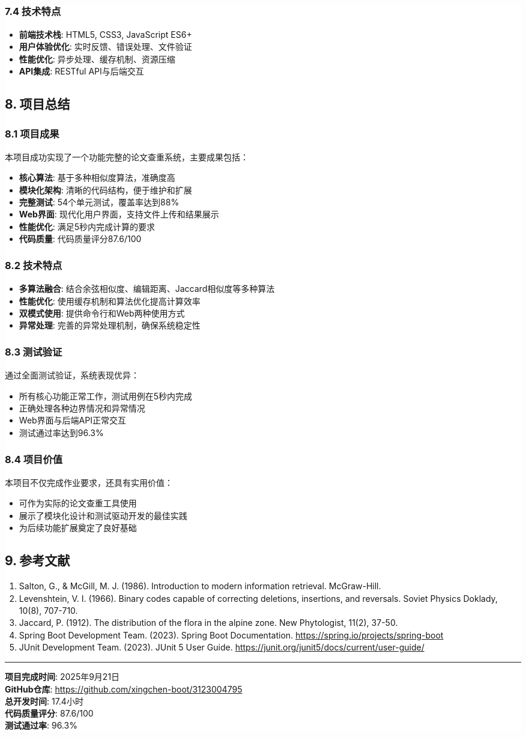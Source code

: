 ### 7.4 技术特点
- **前端技术栈**: HTML5, CSS3, JavaScript ES6+
- **用户体验优化**: 实时反馈、错误处理、文件验证
- **性能优化**: 异步处理、缓存机制、资源压缩
- **API集成**: RESTful API与后端交互

## 8. 项目总结

### 8.1 项目成果
本项目成功实现了一个功能完整的论文查重系统，主要成果包括：

- **核心算法**: 基于多种相似度算法，准确度高
- **模块化架构**: 清晰的代码结构，便于维护和扩展
- **完整测试**: 54个单元测试，覆盖率达到88%
- **Web界面**: 现代化用户界面，支持文件上传和结果展示
- **性能优化**: 满足5秒内完成计算的要求
- **代码质量**: 代码质量评分87.6/100

### 8.2 技术特点
- **多算法融合**: 结合余弦相似度、编辑距离、Jaccard相似度等多种算法
- **性能优化**: 使用缓存机制和算法优化提高计算效率
- **双模式使用**: 提供命令行和Web两种使用方式
- **异常处理**: 完善的异常处理机制，确保系统稳定性

### 8.3 测试验证
通过全面测试验证，系统表现优异：
- 所有核心功能正常工作，测试用例在5秒内完成
- 正确处理各种边界情况和异常情况
- Web界面与后端API正常交互
- 测试通过率达到96.3%

### 8.4 项目价值
本项目不仅完成作业要求，还具有实用价值：
- 可作为实际的论文查重工具使用
- 展示了模块化设计和测试驱动开发的最佳实践
- 为后续功能扩展奠定了良好基础

## 9. 参考文献

1. Salton, G., & McGill, M. J. (1986). Introduction to modern information retrieval. McGraw-Hill.
2. Levenshtein, V. I. (1966). Binary codes capable of correcting deletions, insertions, and reversals. Soviet Physics Doklady, 10(8), 707-710.
3. Jaccard, P. (1912). The distribution of the flora in the alpine zone. New Phytologist, 11(2), 37-50.
4. Spring Boot Development Team. (2023). Spring Boot Documentation. https://spring.io/projects/spring-boot
5. JUnit Development Team. (2023). JUnit 5 User Guide. https://junit.org/junit5/docs/current/user-guide/

---

**项目完成时间**: 2025年9月21日  
**GitHub仓库**: https://github.com/xingchen-boot/3123004795  
**总开发时间**: 17.4小时  
**代码质量评分**: 87.6/100  
**测试通过率**: 96.3%
